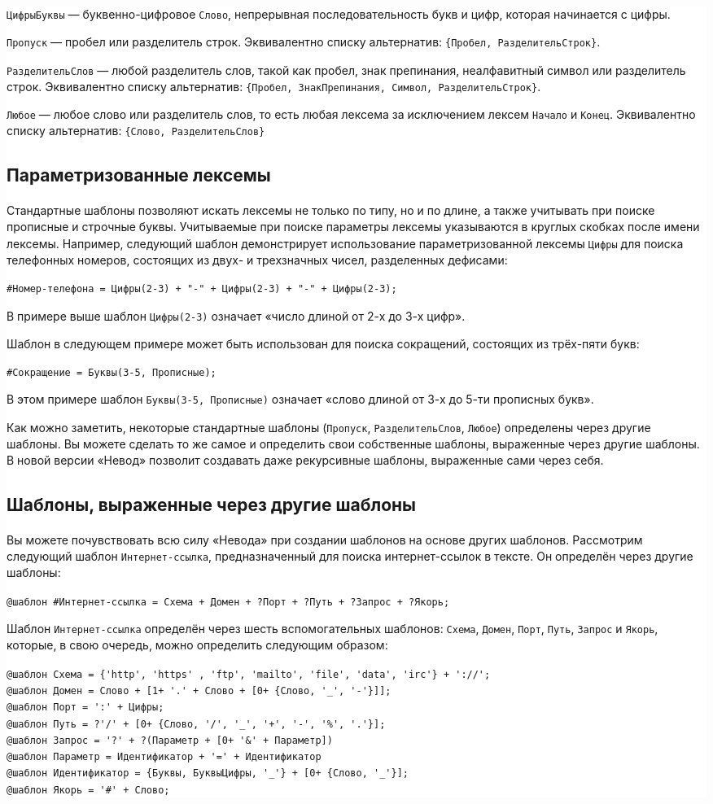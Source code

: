 `ЦифрыБуквы` — буквенно-цифровое `Слово`, непрерывная последовательность букв и цифр, которая начинается с цифры.

`Пропуск` — пробел или разделитель строк. Эквивалентно списку альтернатив: `{Пробел, РазделительСтрок}`.

`РазделительСлов` — любой разделитель слов, такой как пробел, знак препинания, неалфавитный символ или разделитель строк. Эквивалентно списку альтернатив: `{Пробел, ЗнакПрепинания, Символ, РазделительСтрок}`.

`Любое` — любое слово или разделитель слов, то есть любая лексема за исключением лексем `Начало` и `Конец`. Эквивалентно списку альтернатив: `{Слово, РазделительСлов}`

## Параметризованные лексемы

Стандартные шаблоны позволяют искать лексемы не только по типу, но и по длине, а также учитывать при поиске прописные и строчные буквы. Учитываемые при поиске параметры лексемы указываются в круглых скобках после имени лексемы. Например, следующий шаблон демонстрирует использование параметризованной лексемы `Цифры` для поиска телефонных номеров, состоящих из двух- и трехзначных чисел, разделенных дефисами:

```nevod
#Номер-телефона = Цифры(2-3) + "-" + Цифры(2-3) + "-" + Цифры(2-3);
```
В примере выше шаблон `Цифры(2-3)` означает «число длиной от 2-х до 3-х цифр».

Шаблон в следующем примере может быть использован для поиска сокращений, состоящих из трёх-пяти букв:

```nevod
#Сокращение = Буквы(3-5, Прописные);
```

В этом примере шаблон `Буквы(3-5, Прописные)` означает «слово длиной от 3-х до 5-ти прописных букв».

Как можно заметить, некоторые стандартные шаблоны (`Пропуск`, `РазделительСлов`, `Любое`) определены через другие шаблоны. Вы можете сделать то же самое и определить свои собственные шаблоны, выраженные через другие шаблоны. В новой версии «Невод» позволит создавать даже рекурсивные шаблоны, выраженные сами через себя.

## Шаблоны, выраженные через другие шаблоны

Вы можете почувствовать всю силу «Невода» при создании шаблонов на основе других шаблонов. Рассмотрим следующий шаблон `Интернет-ссылка`, предназначенный для поиска интернет-ссылок в тексте. Он определён через другие шаблоны:

```nevod
@шаблон #Интернет-ссылка = Схема + Домен + ?Порт + ?Путь + ?Запрос + ?Якорь;
```

Шаблон `Интернет-ссылка` определён через шесть вспомогательных шаблонов: `Схема`, `Домен`, `Порт`, `Путь`, `Запрос` и `Якорь`, которые, в свою очередь, можно определить следующим образом:

```nevod
@шаблон Схема = {'http', 'https' , 'ftp', 'mailto', 'file', 'data', 'irc'} + '://';
@шаблон Домен = Слово + [1+ '.' + Слово + [0+ {Слово, '_', '-'}]];
@шаблон Порт = ':' + Цифры;
@шаблон Путь = ?'/' + [0+ {Слово, '/', '_', '+', '-', '%', '.'}];
@шаблон Запрос = '?' + ?(Параметр + [0+ '&' + Параметр])
@шаблон Параметр = Идентификатор + '=' + Идентификатор
@шаблон Идентификатор = {Буквы, БуквыЦифры, '_'} + [0+ {Слово, '_'}];
@шаблон Якорь = '#' + Слово;
```

